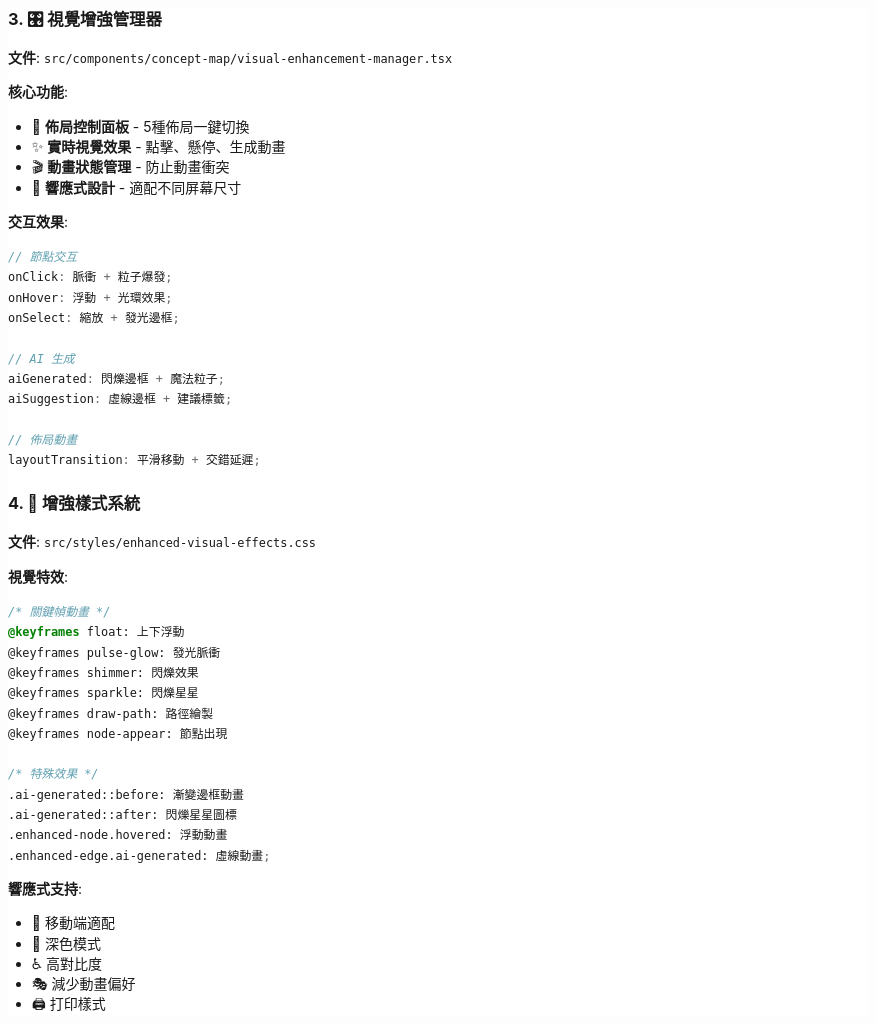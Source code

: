 ```typescript
```

### 3. 🎛️ **視覺增強管理器**

**文件**: `src/components/concept-map/visual-enhancement-manager.tsx`

**核心功能**:

- 🎨 **佈局控制面板** - 5種佈局一鍵切換
- ✨ **實時視覺效果** - 點擊、懸停、生成動畫
- 🎬 **動畫狀態管理** - 防止動畫衝突
- 📱 **響應式設計** - 適配不同屏幕尺寸

**交互效果**:

```typescript
// 節點交互
onClick: 脈衝 + 粒子爆發;
onHover: 浮動 + 光環效果;
onSelect: 縮放 + 發光邊框;

// AI 生成
aiGenerated: 閃爍邊框 + 魔法粒子;
aiSuggestion: 虛線邊框 + 建議標籤;

// 佈局動畫
layoutTransition: 平滑移動 + 交錯延遲;
```

### 4. 🎨 **增強樣式系統**

**文件**: `src/styles/enhanced-visual-effects.css`

**視覺特效**:

```css
/* 關鍵幀動畫 */
@keyframes float: 上下浮動
@keyframes pulse-glow: 發光脈衝
@keyframes shimmer: 閃爍效果
@keyframes sparkle: 閃爍星星
@keyframes draw-path: 路徑繪製
@keyframes node-appear: 節點出現

/* 特殊效果 */
.ai-generated::before: 漸變邊框動畫
.ai-generated::after: 閃爍星星圖標
.enhanced-node.hovered: 浮動動畫
.enhanced-edge.ai-generated: 虛線動畫;
```

**響應式支持**:

- 📱 移動端適配
- 🌙 深色模式
- ♿ 高對比度
- 🎭 減少動畫偏好
- 🖨️ 打印樣式
